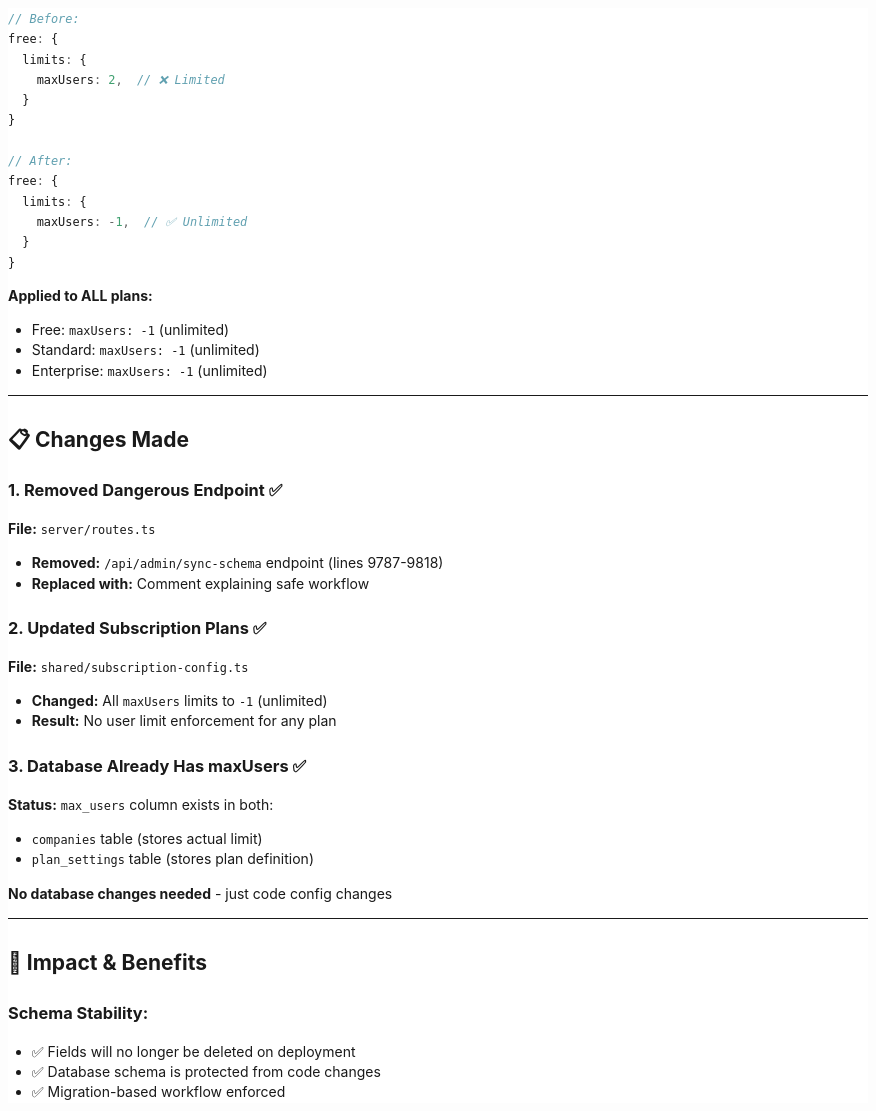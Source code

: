 ```typescript
// Before:
free: {
  limits: {
    maxUsers: 2,  // ❌ Limited
  }
}

// After:
free: {
  limits: {
    maxUsers: -1,  // ✅ Unlimited
  }
}
```

**Applied to ALL plans:**
- Free: `maxUsers: -1` (unlimited)
- Standard: `maxUsers: -1` (unlimited)
- Enterprise: `maxUsers: -1` (unlimited)

---

## 📋 Changes Made

### 1. Removed Dangerous Endpoint ✅

**File:** `server/routes.ts`

- **Removed:** `/api/admin/sync-schema` endpoint (lines 9787-9818)
- **Replaced with:** Comment explaining safe workflow

### 2. Updated Subscription Plans ✅

**File:** `shared/subscription-config.ts`

- **Changed:** All `maxUsers` limits to `-1` (unlimited)
- **Result:** No user limit enforcement for any plan

### 3. Database Already Has maxUsers ✅

**Status:** `max_users` column exists in both:
- `companies` table (stores actual limit)
- `plan_settings` table (stores plan definition)

**No database changes needed** - just code config changes

---

## 🎯 Impact & Benefits

### **Schema Stability:**
- ✅ Fields will no longer be deleted on deployment
- ✅ Database schema is protected from code changes
- ✅ Migration-based workflow enforced
